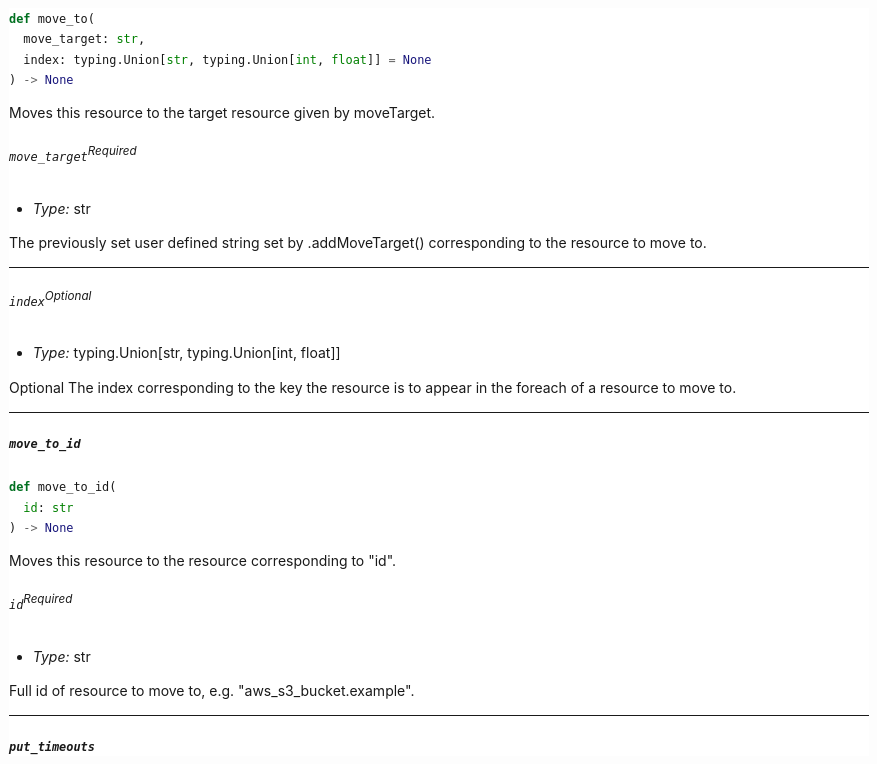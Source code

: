 ```python
def move_to(
  move_target: str,
  index: typing.Union[str, typing.Union[int, float]] = None
) -> None
```

Moves this resource to the target resource given by moveTarget.

###### `move_target`<sup>Required</sup> <a name="move_target" id="@cdktf/provider-opentelekomcloud.cfwBlacklistWhitelistRuleV1.CfwBlacklistWhitelistRuleV1.moveTo.parameter.moveTarget"></a>

- *Type:* str

The previously set user defined string set by .addMoveTarget() corresponding to the resource to move to.

---

###### `index`<sup>Optional</sup> <a name="index" id="@cdktf/provider-opentelekomcloud.cfwBlacklistWhitelistRuleV1.CfwBlacklistWhitelistRuleV1.moveTo.parameter.index"></a>

- *Type:* typing.Union[str, typing.Union[int, float]]

Optional The index corresponding to the key the resource is to appear in the foreach of a resource to move to.

---

##### `move_to_id` <a name="move_to_id" id="@cdktf/provider-opentelekomcloud.cfwBlacklistWhitelistRuleV1.CfwBlacklistWhitelistRuleV1.moveToId"></a>

```python
def move_to_id(
  id: str
) -> None
```

Moves this resource to the resource corresponding to "id".

###### `id`<sup>Required</sup> <a name="id" id="@cdktf/provider-opentelekomcloud.cfwBlacklistWhitelistRuleV1.CfwBlacklistWhitelistRuleV1.moveToId.parameter.id"></a>

- *Type:* str

Full id of resource to move to, e.g. "aws_s3_bucket.example".

---

##### `put_timeouts` <a name="put_timeouts" id="@cdktf/provider-opentelekomcloud.cfwBlacklistWhitelistRuleV1.CfwBlacklistWhitelistRuleV1.putTimeouts"></a>
